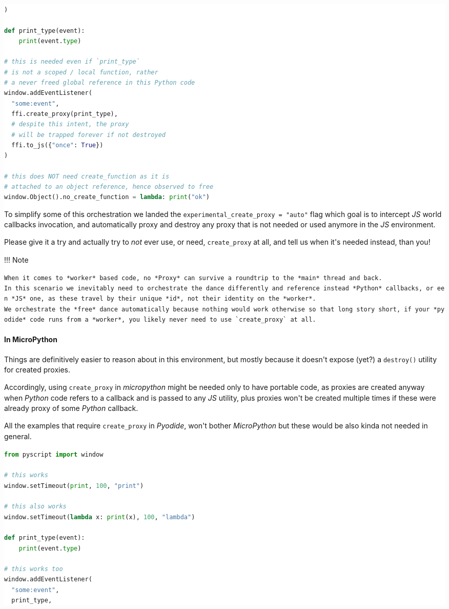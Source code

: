 ```python title="Pyodide VS create_proxy"
)

def print_type(event):
    print(event.type)

# this is needed even if `print_type`
# is not a scoped / local function, rather
# a never freed global reference in this Python code
window.addEventListener(
  "some:event",
  ffi.create_proxy(print_type),
  # despite this intent, the proxy
  # will be trapped forever if not destroyed
  ffi.to_js({"once": True})
)

# this does NOT need create_function as it is
# attached to an object reference, hence observed to free
window.Object().no_create_function = lambda: print("ok")
```

To simplify some of this orchestration we landed the `experimental_create_proxy = "auto"` flag which goal is to intercept *JS* world callbacks invocation, and automatically proxy and destroy any proxy that is not needed or used anymore in the *JS* environment.

Please give it a try and actually try to *not* ever use, or need, `create_proxy` at all, and tell us when it's needed instead, than you!

!!! Note

    When it comes to *worker* based code, no *Proxy* can survive a roundtrip to the *main* thread and back.
    In this scenario we inevitably need to orchestrate the dance differently and reference instead *Python* callbacks, or een *JS* one, as these travel by their unique *id*, not their identity on the *worker*.
    We orchestrate the *free* dance automatically because nothing would work otherwise so that long story short, if your *pyodide* code runs from a *worker*, you likely never need to use `create_proxy` at all.

#### In MicroPython

Things are definitively easier to reason about in this environment, but mostly because it doesn't expose (yet?) a `destroy()` utility for created proxies.

Accordingly, using `create_proxy` in *micropython* might be needed only to have portable code, as proxies are created anyway when *Python* code refers to a callback and is passed to any *JS* utility, plus proxies won't be created multiple times if these were already proxy of some *Python* callback.

All the examples that require `create_proxy` in *Pyodide*, won't bother *MicroPython* but these would be also kinda not needed in general.

```python title="MicroPython VS create_proxy"
from pyscript import window

# this works
window.setTimeout(print, 100, "print")

# this also works
window.setTimeout(lambda x: print(x), 100, "lambda")

def print_type(event):
    print(event.type)

# this works too
window.addEventListener(
  "some:event",
  print_type,
```
